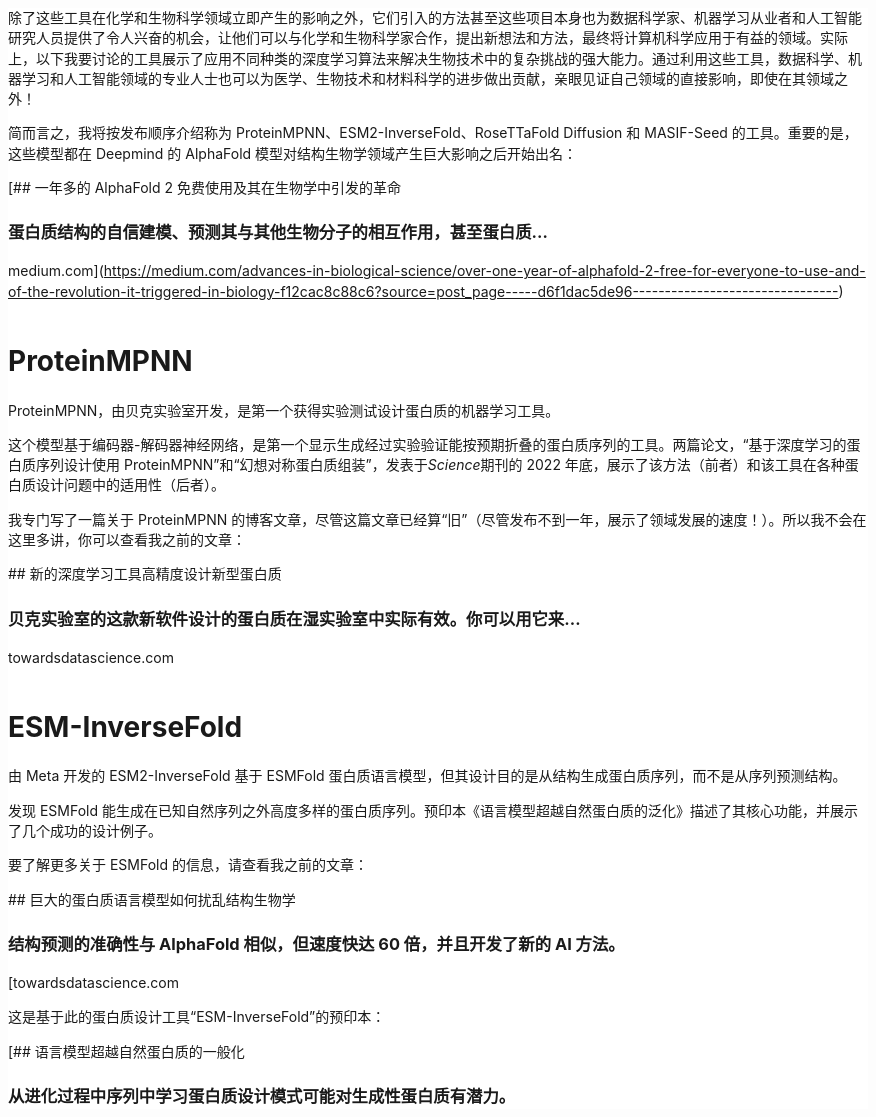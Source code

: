 除了这些工具在化学和生物科学领域立即产生的影响之外，它们引入的方法甚至这些项目本身也为数据科学家、机器学习从业者和人工智能研究人员提供了令人兴奋的机会，让他们可以与化学和生物科学家合作，提出新想法和方法，最终将计算机科学应用于有益的领域。实际上，以下我要讨论的工具展示了应用不同种类的深度学习算法来解决生物技术中的复杂挑战的强大能力。通过利用这些工具，数据科学、机器学习和人工智能领域的专业人士也可以为医学、生物技术和材料科学的进步做出贡献，亲眼见证自己领域的直接影响，即使在其领域之外！

简而言之，我将按发布顺序介绍称为 ProteinMPNN、ESM2-InverseFold、RoseTTaFold Diffusion 和 MASIF-Seed 的工具。重要的是，这些模型都在 Deepmind 的 AlphaFold 模型对结构生物学领域产生巨大影响之后开始出名：

[](https://medium.com/advances-in-biological-science/over-one-year-of-alphafold-2-free-for-everyone-to-use-and-of-the-revolution-it-triggered-in-biology-f12cac8c88c6?source=post_page-----d6f1dac5de96--------------------------------) [## 一年多的 AlphaFold 2 免费使用及其在生物学中引发的革命

### 蛋白质结构的自信建模、预测其与其他生物分子的相互作用，甚至蛋白质…

medium.com](https://medium.com/advances-in-biological-science/over-one-year-of-alphafold-2-free-for-everyone-to-use-and-of-the-revolution-it-triggered-in-biology-f12cac8c88c6?source=post_page-----d6f1dac5de96--------------------------------)

# ProteinMPNN

ProteinMPNN，由贝克实验室开发，是第一个获得实验测试设计蛋白质的机器学习工具。

这个模型基于编码器-解码器神经网络，是第一个显示生成经过实验验证能按预期折叠的蛋白质序列的工具。两篇论文，“基于深度学习的蛋白质序列设计使用 ProteinMPNN”和“幻想对称蛋白质组装”，发表于*Science*期刊的 2022 年底，展示了该方法（前者）和该工具在各种蛋白质设计问题中的适用性（后者）。

我专门写了一篇关于 ProteinMPNN 的博客文章，尽管这篇文章已经算“旧”（尽管发布不到一年，展示了领域发展的速度！）。所以我不会在这里多讲，你可以查看我之前的文章：

[](/new-deep-learned-tool-designs-novel-proteins-with-high-accuracy-41ae2a7d23d8?source=post_page-----d6f1dac5de96--------------------------------) ## 新的深度学习工具高精度设计新型蛋白质

### 贝克实验室的这款新软件设计的蛋白质在湿实验室中实际有效。你可以用它来…

towardsdatascience.com

# ESM-InverseFold

由 Meta 开发的 ESM2-InverseFold 基于 ESMFold 蛋白质语言模型，但其设计目的是从结构生成蛋白质序列，而不是从序列预测结构。

发现 ESMFold 能生成在已知自然序列之外高度多样的蛋白质序列。预印本《语言模型超越自然蛋白质的泛化》描述了其核心功能，并展示了几个成功的设计例子。

要了解更多关于 ESMFold 的信息，请查看我之前的文章：

[](/how-huge-protein-language-models-could-disrupt-structural-biology-6b98193f880b?source=post_page-----d6f1dac5de96--------------------------------) ## 巨大的蛋白质语言模型如何扰乱结构生物学

### 结构预测的准确性与 AlphaFold 相似，但速度快达 60 倍，并且开发了新的 AI 方法。

[towardsdatascience.com

这是基于此的蛋白质设计工具“ESM-InverseFold”的预印本：

[](https://www.biorxiv.org/content/10.1101/2022.12.21.521521v1?source=post_page-----d6f1dac5de96--------------------------------) [## 语言模型超越自然蛋白质的一般化

### 从进化过程中序列中学习蛋白质设计模式可能对生成性蛋白质有潜力。
